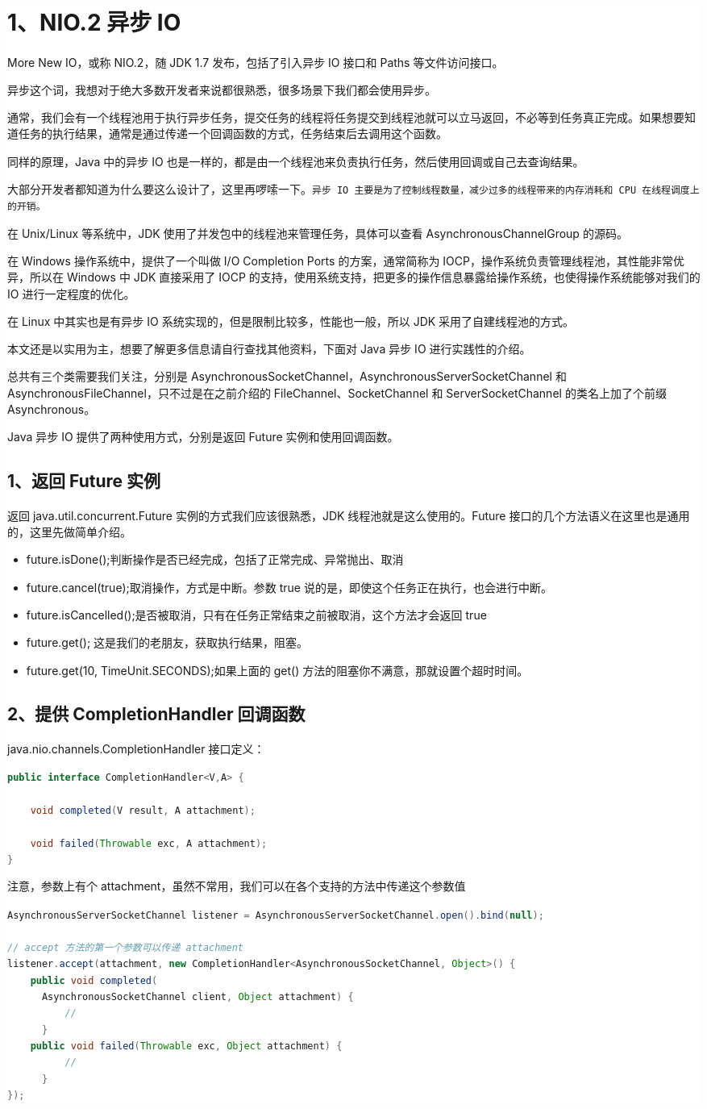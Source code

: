 # 1、NIO.2 异步 IO

More New IO，或称 NIO.2，随 JDK 1.7 发布，包括了引入异步 IO 接口和 Paths 等文件访问接口。

异步这个词，我想对于绝大多数开发者来说都很熟悉，很多场景下我们都会使用异步。

通常，我们会有一个线程池用于执行异步任务，提交任务的线程将任务提交到线程池就可以立马返回，不必等到任务真正完成。如果想要知道任务的执行结果，通常是通过传递一个回调函数的方式，任务结束后去调用这个函数。

同样的原理，Java 中的异步 IO 也是一样的，都是由一个线程池来负责执行任务，然后使用回调或自己去查询结果。

大部分开发者都知道为什么要这么设计了，这里再啰嗦一下。`异步 IO 主要是为了控制线程数量，减少过多的线程带来的内存消耗和 CPU 在线程调度上的开销。`

在 Unix/Linux 等系统中，JDK 使用了并发包中的线程池来管理任务，具体可以查看 AsynchronousChannelGroup 的源码。

在 Windows 操作系统中，提供了一个叫做 I/O Completion Ports 的方案，通常简称为 IOCP，操作系统负责管理线程池，其性能非常优异，所以在 Windows 中 JDK 直接采用了 IOCP 的支持，使用系统支持，把更多的操作信息暴露给操作系统，也使得操作系统能够对我们的 IO 进行一定程度的优化。

在 Linux 中其实也是有异步 IO 系统实现的，但是限制比较多，性能也一般，所以 JDK 采用了自建线程池的方式。

本文还是以实用为主，想要了解更多信息请自行查找其他资料，下面对 Java 异步 IO 进行实践性的介绍。

总共有三个类需要我们关注，分别是 AsynchronousSocketChannel，AsynchronousServerSocketChannel 和 AsynchronousFileChannel，只不过是在之前介绍的 FileChannel、SocketChannel 和 ServerSocketChannel 的类名上加了个前缀 Asynchronous。

Java 异步 IO 提供了两种使用方式，分别是返回 Future 实例和使用回调函数。

## 1、返回 Future 实例

返回 java.util.concurrent.Future 实例的方式我们应该很熟悉，JDK 线程池就是这么使用的。Future 接口的几个方法语义在这里也是通用的，这里先做简单介绍。

- future.isDone();判断操作是否已经完成，包括了正常完成、异常抛出、取消

- future.cancel(true);取消操作，方式是中断。参数 true 说的是，即使这个任务正在执行，也会进行中断。

- future.isCancelled();是否被取消，只有在任务正常结束之前被取消，这个方法才会返回 true

- future.get(); 这是我们的老朋友，获取执行结果，阻塞。

- future.get(10, TimeUnit.SECONDS);如果上面的 get() 方法的阻塞你不满意，那就设置个超时时间。

## 2、提供 CompletionHandler 回调函数

java.nio.channels.CompletionHandler 接口定义：

```java
public interface CompletionHandler<V,A> {

    void completed(V result, A attachment);

    void failed(Throwable exc, A attachment);
}
```

注意，参数上有个 attachment，虽然不常用，我们可以在各个支持的方法中传递这个参数值

```java
AsynchronousServerSocketChannel listener = AsynchronousServerSocketChannel.open().bind(null);

// accept 方法的第一个参数可以传递 attachment
listener.accept(attachment, new CompletionHandler<AsynchronousSocketChannel, Object>() {
    public void completed(
      AsynchronousSocketChannel client, Object attachment) {
          // 
      }
    public void failed(Throwable exc, Object attachment) {
          // 
      }
});
```
